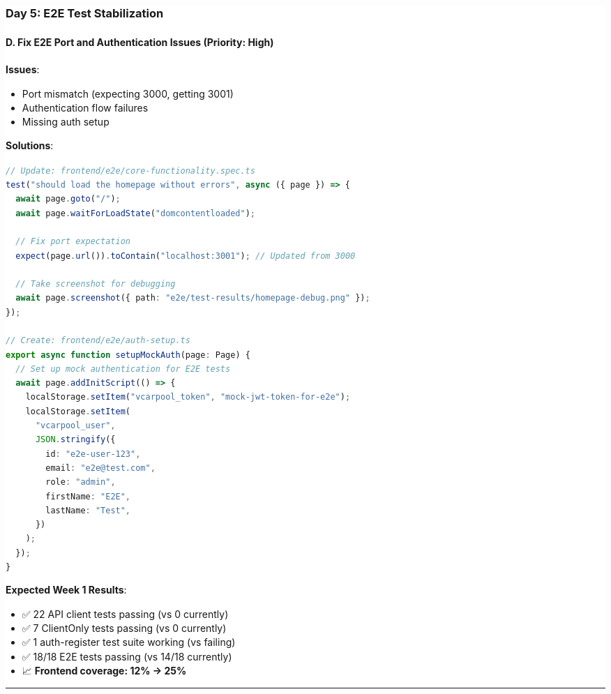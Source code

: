 ### **Day 5: E2E Test Stabilization**

#### **D. Fix E2E Port and Authentication Issues (Priority: High)**

**Issues**:

- Port mismatch (expecting 3000, getting 3001)
- Authentication flow failures
- Missing auth setup

**Solutions**:

```typescript
// Update: frontend/e2e/core-functionality.spec.ts
test("should load the homepage without errors", async ({ page }) => {
  await page.goto("/");
  await page.waitForLoadState("domcontentloaded");

  // Fix port expectation
  expect(page.url()).toContain("localhost:3001"); // Updated from 3000

  // Take screenshot for debugging
  await page.screenshot({ path: "e2e/test-results/homepage-debug.png" });
});

// Create: frontend/e2e/auth-setup.ts
export async function setupMockAuth(page: Page) {
  // Set up mock authentication for E2E tests
  await page.addInitScript(() => {
    localStorage.setItem("vcarpool_token", "mock-jwt-token-for-e2e");
    localStorage.setItem(
      "vcarpool_user",
      JSON.stringify({
        id: "e2e-user-123",
        email: "e2e@test.com",
        role: "admin",
        firstName: "E2E",
        lastName: "Test",
      })
    );
  });
}
```

**Expected Week 1 Results**:

- ✅ 22 API client tests passing (vs 0 currently)
- ✅ 7 ClientOnly tests passing (vs 0 currently)
- ✅ 1 auth-register test suite working (vs failing)
- ✅ 18/18 E2E tests passing (vs 14/18 currently)
- 📈 **Frontend coverage: 12% → 25%**

---
